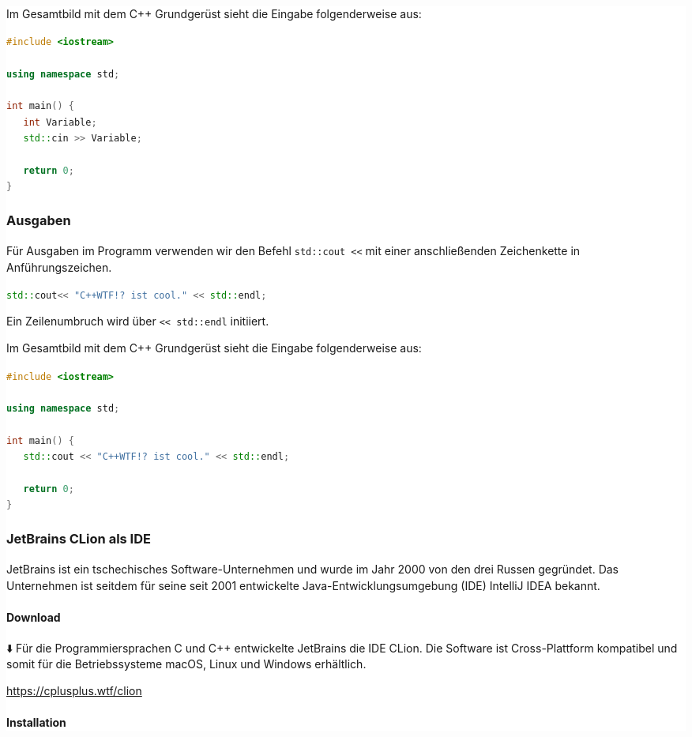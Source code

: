 Im Gesamtbild mit dem C++ Grundgerüst sieht die Eingabe folgenderweise aus:


```cpp
#include <iostream>

using namespace std;

int main() {
   int Variable;
   std::cin >> Variable;

   return 0;
}
```

### Ausgaben

Für Ausgaben im Programm verwenden wir den Befehl `std::cout <<` mit einer anschließenden Zeichenkette in Anführungszeichen.

```cpp
std::cout<< "C++WTF!? ist cool." << std::endl;
```

Ein Zeilenumbruch wird über `<< std::endl` initiiert.

Im Gesamtbild mit dem C++ Grundgerüst sieht die Eingabe folgenderweise aus:

```cpp
#include <iostream>

using namespace std;

int main() {
   std::cout << "C++WTF!? ist cool." << std::endl;

   return 0;
}
```

### JetBrains CLion als IDE

JetBrains ist ein tschechisches Software-Unternehmen und wurde im Jahr 2000 von den drei Russen gegründet. Das Unternehmen ist seitdem für seine seit 2001 entwickelte Java-Entwicklungsumgebung (IDE) IntelliJ IDEA bekannt.

#### Download

:arrow_down: Für die Programmiersprachen C und C++ entwickelte JetBrains die IDE CLion. Die Software ist Cross-Plattform kompatibel und somit für die Betriebssysteme macOS, Linux und Windows erhältlich.

https://cplusplus.wtf/clion


#### Installation
